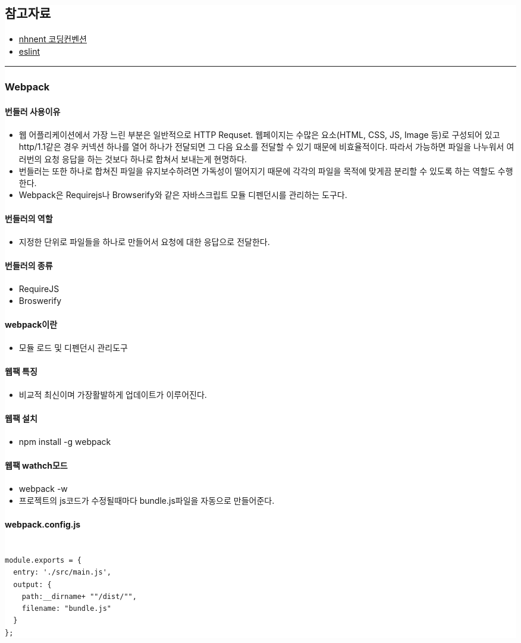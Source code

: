 
## 참고자료
- <a href="https://github.com/nhnent/fe.javascript/wiki/%EC%BD%94%EB%94%A9-%EC%BB%A8%EB%B2%A4%EC%85%98#%EB%B8%94%EB%A1%9D-%EA%B5%AC%EB%AC%B8">nhnent 코딩컨벤션</a>
- <a href="https://eslint.org/">eslint</a>

- - -

### Webpack

#### 번들러 사용이유

- 웹 어플리케이션에서 가장 느린 부분은 일반적으로 HTTP Requset. 웹페이지는 수많은 요소(HTML, CSS, JS, Image 등)로 구성되어 있고 http/1.1같은 경우 커넥션 하나를 열어 하나가 전달되면 그 다음 요소를 전달할 수 있기 때문에 비효율적이다. 따라서 가능하면 파일을 나누워서 여러번의 요청 응답을 하는 것보다 하나로 합쳐서 보내는게 현명하다.
- 번들러는 또한 하나로 합쳐진 파일을 유지보수하려면 가독성이 떨어지기 때문에  각각의 파일을 목적에 맞게끔 분리할 수 있도록 하는 역할도 수행한다.
- Webpack은 Requirejs나 Browserify와 같은 자바스크립트 모듈 디펜던시를 관리하는 도구다.


#### 번들러의 역할

- 지정한 단위로 파일들을 하나로 만들어서 요청에 대한 응답으로 전달한다.

#### 번들러의 종류

- RequireJS
- Broswerify

#### webpack이란
- 모듈 로드 및 디펜던시 관리도구

#### 웹팩 특징
- 비교적 최신이며 가장활발하게 업데이트가 이루어진다.

#### 웹팩 설치
- npm install -g webpack

#### 웹팩 wathch모드

- webpack -w
- 프로젝트의 js코드가 수정될때마다 bundle.js파일을 자동으로 만들어준다.

#### webpack.config.js

<pre><code>
module.exports = {
  entry: './src/main.js',
  output: {
    path:__dirname+ ""/dist/"",
    filename: "bundle.js"
  }
};
</code></pre>

